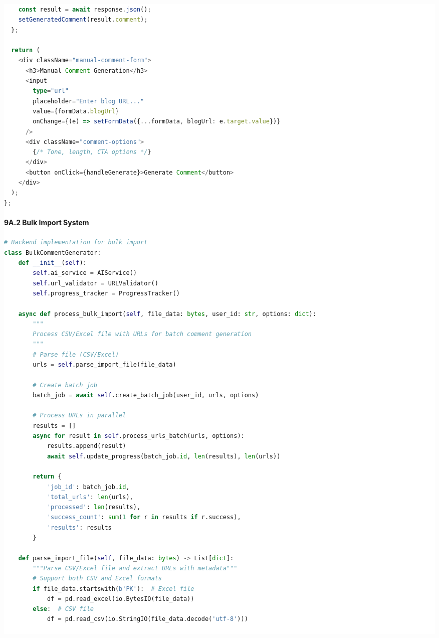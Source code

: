 ```typescript
    const result = await response.json();
    setGeneratedComment(result.comment);
  };

  return (
    <div className="manual-comment-form">
      <h3>Manual Comment Generation</h3>
      <input 
        type="url" 
        placeholder="Enter blog URL..." 
        value={formData.blogUrl}
        onChange={(e) => setFormData({...formData, blogUrl: e.target.value})}
      />
      <div className="comment-options">
        {/* Tone, length, CTA options */}
      </div>
      <button onClick={handleGenerate}>Generate Comment</button>
    </div>
  );
};
```

#### 9A.2 Bulk Import System
```python
# Backend implementation for bulk import
class BulkCommentGenerator:
    def __init__(self):
        self.ai_service = AIService()
        self.url_validator = URLValidator()
        self.progress_tracker = ProgressTracker()
    
    async def process_bulk_import(self, file_data: bytes, user_id: str, options: dict):
        """
        Process CSV/Excel file with URLs for batch comment generation
        """
        # Parse file (CSV/Excel)
        urls = self.parse_import_file(file_data)
        
        # Create batch job
        batch_job = await self.create_batch_job(user_id, urls, options)
        
        # Process URLs in parallel
        results = []
        async for result in self.process_urls_batch(urls, options):
            results.append(result)
            await self.update_progress(batch_job.id, len(results), len(urls))
        
        return {
            'job_id': batch_job.id,
            'total_urls': len(urls),
            'processed': len(results),
            'success_count': sum(1 for r in results if r.success),
            'results': results
        }
    
    def parse_import_file(self, file_data: bytes) -> List[dict]:
        """Parse CSV/Excel file and extract URLs with metadata"""
        # Support both CSV and Excel formats
        if file_data.startswith(b'PK'):  # Excel file
            df = pd.read_excel(io.BytesIO(file_data))
        else:  # CSV file
            df = pd.read_csv(io.StringIO(file_data.decode('utf-8')))
        
```